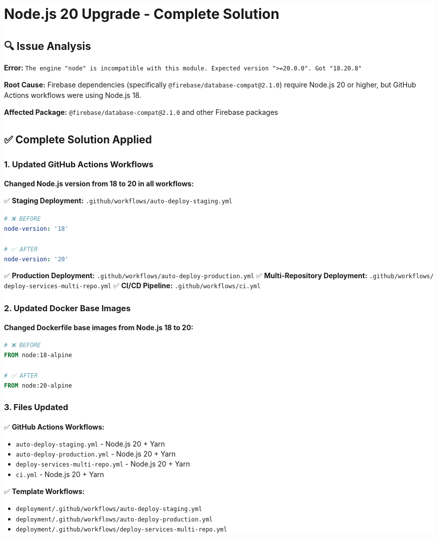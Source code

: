 # Node.js 20 Upgrade - Complete Solution

## 🔍 **Issue Analysis**

**Error:** `The engine "node" is incompatible with this module. Expected version ">=20.0.0". Got "18.20.8"`

**Root Cause:** Firebase dependencies (specifically `@firebase/database-compat@2.1.0`) require Node.js 20 or higher, but GitHub Actions workflows were using Node.js 18.

**Affected Package:** `@firebase/database-compat@2.1.0` and other Firebase packages

## ✅ **Complete Solution Applied**

### 1. **Updated GitHub Actions Workflows**

**Changed Node.js version from 18 to 20 in all workflows:**

✅ **Staging Deployment:** `.github/workflows/auto-deploy-staging.yml`
```yaml
# ❌ BEFORE
node-version: '18'

# ✅ AFTER
node-version: '20'
```

✅ **Production Deployment:** `.github/workflows/auto-deploy-production.yml`
✅ **Multi-Repository Deployment:** `.github/workflows/deploy-services-multi-repo.yml`
✅ **CI/CD Pipeline:** `.github/workflows/ci.yml`

### 2. **Updated Docker Base Images**

**Changed Dockerfile base images from Node.js 18 to 20:**
```dockerfile
# ❌ BEFORE
FROM node:18-alpine

# ✅ AFTER
FROM node:20-alpine
```

### 3. **Files Updated**

✅ **GitHub Actions Workflows:**
- `auto-deploy-staging.yml` - Node.js 20 + Yarn
- `auto-deploy-production.yml` - Node.js 20 + Yarn  
- `deploy-services-multi-repo.yml` - Node.js 20 + Yarn
- `ci.yml` - Node.js 20 + Yarn

✅ **Template Workflows:**
- `deployment/.github/workflows/auto-deploy-staging.yml`
- `deployment/.github/workflows/auto-deploy-production.yml`
- `deployment/.github/workflows/deploy-services-multi-repo.yml`
